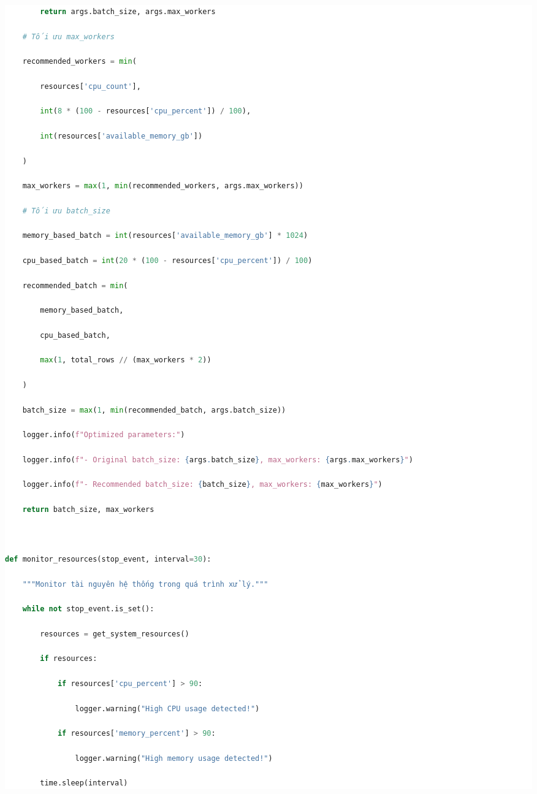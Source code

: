 ```PYTHON 
        return args.batch_size, args.max_workers

    # Tối ưu max_workers

    recommended_workers = min(

        resources['cpu_count'],

        int(8 * (100 - resources['cpu_percent']) / 100),

        int(resources['available_memory_gb'])

    )

    max_workers = max(1, min(recommended_workers, args.max_workers))

    # Tối ưu batch_size

    memory_based_batch = int(resources['available_memory_gb'] * 1024)

    cpu_based_batch = int(20 * (100 - resources['cpu_percent']) / 100)

    recommended_batch = min(

        memory_based_batch,

        cpu_based_batch,

        max(1, total_rows // (max_workers * 2))

    )

    batch_size = max(1, min(recommended_batch, args.batch_size))

    logger.info(f"Optimized parameters:")

    logger.info(f"- Original batch_size: {args.batch_size}, max_workers: {args.max_workers}")

    logger.info(f"- Recommended batch_size: {batch_size}, max_workers: {max_workers}")

    return batch_size, max_workers

  

def monitor_resources(stop_event, interval=30):

    """Monitor tài nguyên hệ thống trong quá trình xử lý."""

    while not stop_event.is_set():

        resources = get_system_resources()

        if resources:

            if resources['cpu_percent'] > 90:

                logger.warning("High CPU usage detected!")

            if resources['memory_percent'] > 90:

                logger.warning("High memory usage detected!")

        time.sleep(interval)
```
